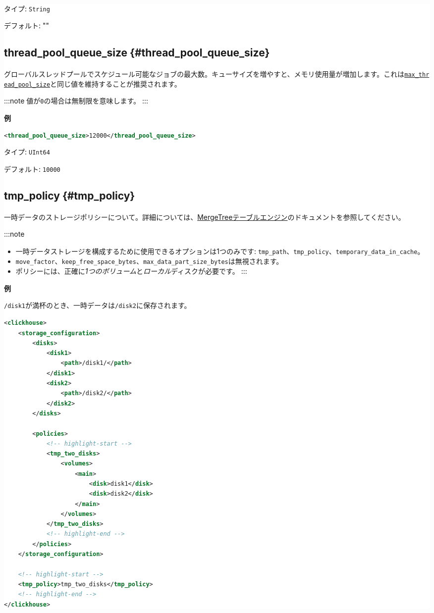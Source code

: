 タイプ: `String`

デフォルト: ""

## thread_pool_queue_size {#thread_pool_queue_size}

グローバルスレッドプールでスケジュール可能なジョブの最大数。キューサイズを増やすと、メモリ使用量が増加します。これは[`max_thread_pool_size`](#max_thread_pool_size)と同じ値を維持することが推奨されます。

:::note
値が`0`の場合は無制限を意味します。
:::

**例**

```xml
<thread_pool_queue_size>12000</thread_pool_queue_size>
```

タイプ: `UInt64`

デフォルト: `10000`

## tmp_policy {#tmp_policy}

一時データのストレージポリシーについて。詳細については、[MergeTreeテーブルエンジン](/engines/table-engines/mergetree-family/mergetree)のドキュメントを参照してください。

:::note
- 一時データストレージを構成するために使用できるオプションは1つのみです: `tmp_path`、`tmp_policy`、`temporary_data_in_cache`。
- `move_factor`、`keep_free_space_bytes`、`max_data_part_size_bytes`は無視されます。
- ポリシーには、正確に*1つのボリューム*と*ローカル*ディスクが必要です。
:::

**例**

`/disk1`が満杯のとき、一時データは`/disk2`に保存されます。

```xml
<clickhouse>
    <storage_configuration>
        <disks>
            <disk1>
                <path>/disk1/</path>
            </disk1>
            <disk2>
                <path>/disk2/</path>
            </disk2>
        </disks>

        <policies>
            <!-- highlight-start -->
            <tmp_two_disks>
                <volumes>
                    <main>
                        <disk>disk1</disk>
                        <disk>disk2</disk>
                    </main>
                </volumes>
            </tmp_two_disks>
            <!-- highlight-end -->
        </policies>
    </storage_configuration>

    <!-- highlight-start -->
    <tmp_policy>tmp_two_disks</tmp_policy>
    <!-- highlight-end -->
</clickhouse>
```